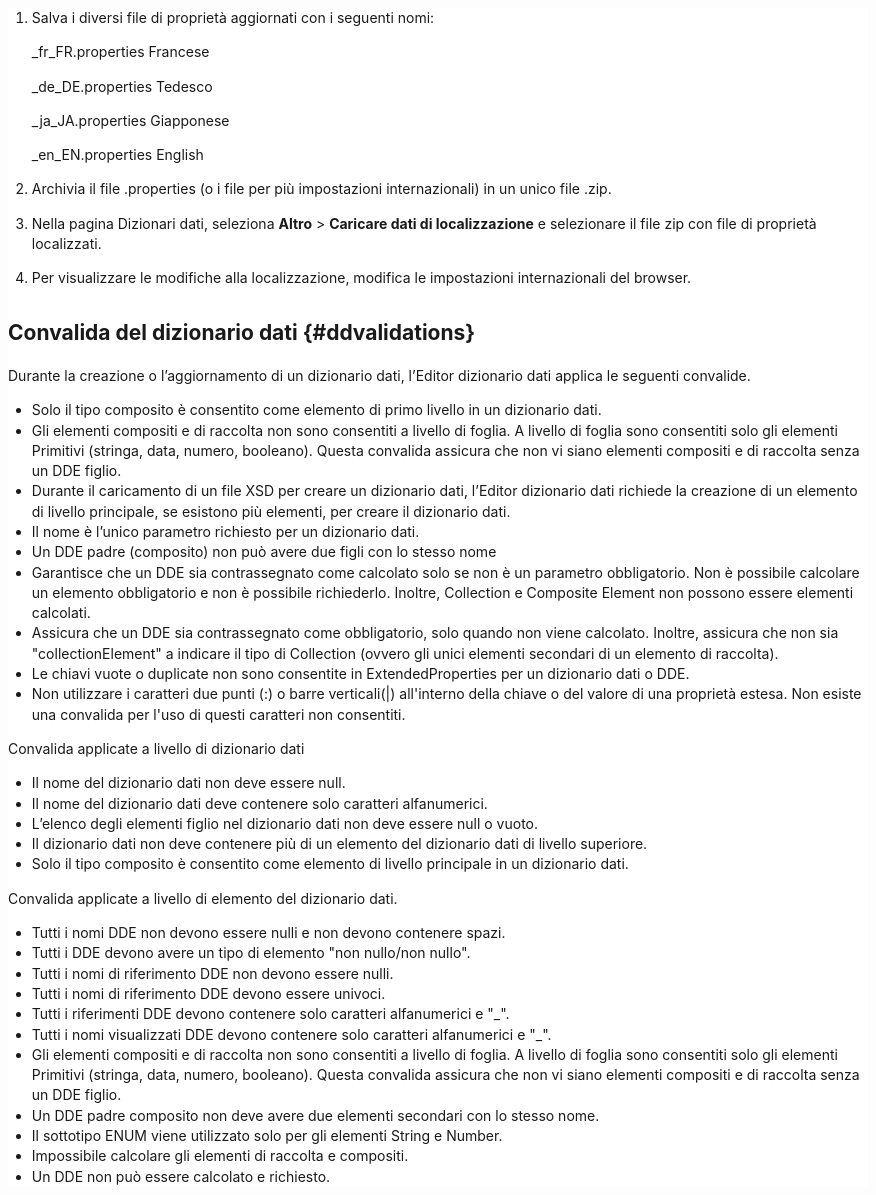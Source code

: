1. Salva i diversi file di proprietà aggiornati con i seguenti nomi:

   _fr_FR.properties Francese

   _de_DE.properties Tedesco

   _ja_JA.properties Giapponese

   _en_EN.properties English

1. Archivia il file .properties (o i file per più impostazioni internazionali) in un unico file .zip.

1. Nella pagina Dizionari dati, seleziona **Altro** > **Caricare dati di localizzazione** e selezionare il file zip con file di proprietà localizzati.
1. Per visualizzare le modifiche alla localizzazione, modifica le impostazioni internazionali del browser.

## Convalida del dizionario dati {#ddvalidations}

Durante la creazione o l’aggiornamento di un dizionario dati, l’Editor dizionario dati applica le seguenti convalide.

* Solo il tipo composito è consentito come elemento di primo livello in un dizionario dati.
* Gli elementi compositi e di raccolta non sono consentiti a livello di foglia. A livello di foglia sono consentiti solo gli elementi Primitivi (stringa, data, numero, booleano). Questa convalida assicura che non vi siano elementi compositi e di raccolta senza un DDE figlio.
* Durante il caricamento di un file XSD per creare un dizionario dati, l’Editor dizionario dati richiede la creazione di un elemento di livello principale, se esistono più elementi, per creare il dizionario dati.
* Il nome è l’unico parametro richiesto per un dizionario dati.
* Un DDE padre (composito) non può avere due figli con lo stesso nome
* Garantisce che un DDE sia contrassegnato come calcolato solo se non è un parametro obbligatorio. Non è possibile calcolare un elemento obbligatorio e non è possibile richiederlo. Inoltre, Collection e Composite Element non possono essere elementi calcolati.
* Assicura che un DDE sia contrassegnato come obbligatorio, solo quando non viene calcolato. Inoltre, assicura che non sia &quot;collectionElement&quot; a indicare il tipo di Collection (ovvero gli unici elementi secondari di un elemento di raccolta).
* Le chiavi vuote o duplicate non sono consentite in ExtendedProperties per un dizionario dati o DDE.
* Non utilizzare i caratteri due punti (:) o barre verticali(|) all&#39;interno della chiave o del valore di una proprietà estesa. Non esiste una convalida per l&#39;uso di questi caratteri non consentiti.

Convalida applicate a livello di dizionario dati

* Il nome del dizionario dati non deve essere null.
* Il nome del dizionario dati deve contenere solo caratteri alfanumerici.
* L’elenco degli elementi figlio nel dizionario dati non deve essere null o vuoto.
* Il dizionario dati non deve contenere più di un elemento del dizionario dati di livello superiore.
* Solo il tipo composito è consentito come elemento di livello principale in un dizionario dati.

Convalida applicate a livello di elemento del dizionario dati.

* Tutti i nomi DDE non devono essere nulli e non devono contenere spazi.
* Tutti i DDE devono avere un tipo di elemento &quot;non nullo/non nullo&quot;.
* Tutti i nomi di riferimento DDE non devono essere nulli.
* Tutti i nomi di riferimento DDE devono essere univoci.
* Tutti i riferimenti DDE devono contenere solo caratteri alfanumerici e &quot;_&quot;.
* Tutti i nomi visualizzati DDE devono contenere solo caratteri alfanumerici e &quot;_&quot;.
* Gli elementi compositi e di raccolta non sono consentiti a livello di foglia. A livello di foglia sono consentiti solo gli elementi Primitivi (stringa, data, numero, booleano). Questa convalida assicura che non vi siano elementi compositi e di raccolta senza un DDE figlio.
* Un DDE padre composito non deve avere due elementi secondari con lo stesso nome.
* Il sottotipo ENUM viene utilizzato solo per gli elementi String e Number.
* Impossibile calcolare gli elementi di raccolta e compositi.
* Un DDE non può essere calcolato e richiesto.